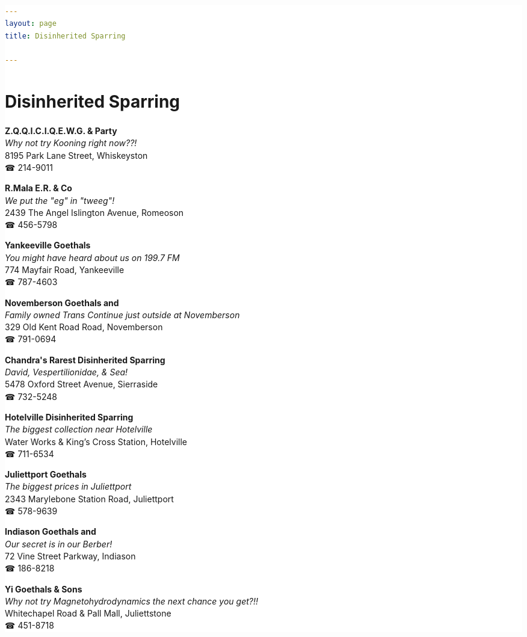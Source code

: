 ```yaml
---
layout: page 
title: Disinherited Sparring

---
```



# Disinherited Sparring


 **Z.Q.Q.I.C.I.Q.E.W.G. & Party**  
_Why not try Kooning right now??!_  
8195 Park Lane Street, Whiskeyston  
☎ 214-9011

**R.Mala E.R. & Co**  
_We put the "eg" in "tweeg"!_  
2439 The Angel Islington Avenue, Romeoson  
☎ 456-5798

**Yankeeville Goethals**  
_You might have heard about us on 199.7 FM_  
774 Mayfair Road, Yankeeville  
☎ 787-4603

**Novemberson Goethals and**  
_Family owned Trans 
Continue just outside at Novemberson_  
329 Old Kent Road Road, Novemberson  
☎ 791-0694

**Chandra's Rarest Disinherited Sparring**  
_David, Vespertilionidae, & Sea!_  
5478 Oxford Street Avenue, Sierraside  
☎ 732-5248

**Hotelville Disinherited Sparring**  
_The biggest collection near Hotelville_  
Water Works & King’s Cross Station, Hotelville  
☎ 711-6534

**Juliettport Goethals**  
_The biggest prices in Juliettport_  
2343 Marylebone Station Road, Juliettport  
☎ 578-9639

**Indiason Goethals and**  
_Our secret is in our Berber!_  
72 Vine Street Parkway, Indiason  
☎ 186-8218

**Yi Goethals & Sons**  
_Why not try Magnetohydrodynamics the next chance you get?!!_  
Whitechapel Road & Pall Mall, Juliettstone  
☎ 451-8718
